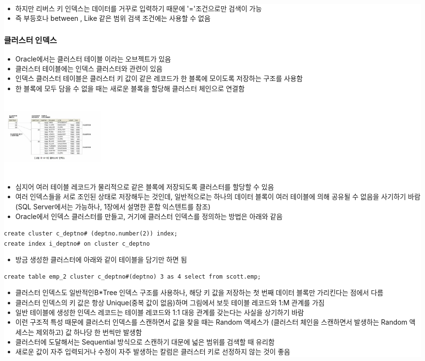 - 하지만 리버스 키 인덱스는 데이터를 거꾸로 입력하기 때문에 '='조건으로만 검색이 가능
- 즉 부등호나 between , Like 같은 범위 검색 조건에는 사용할 수 없음

### 클러스터 인덱스
- Oracle에서는 클러스터 테이블 이라는 오브젝트가 있음
- 클러스터 테이블에는 인덱스 클러스터와 관련이 있음
- 인덱스 클러스터 테이블은 클러스터 키 값이 같은 레코드가 한 블록에 모이도록 저장하는 구조를 사용함
- 한 블록에 모두 담을 수 없을 때는 새로운 블록을 할당해 클러스터 체인으로 연결함

<img src="./img/4/7.png" width = "200" height = "150">

- 심지어 여러 테이블 레코드가 물리적으로 같은 블록에 저장되도록 클러스터를 할당할 수 있음
- 여러 인덱스들을 서로 조인된 상태로 저장해두는 것인데, 일반적으로는 하나의 데이터 블록이 여러 테이블에 의해 공유될 수 없음을 사기하기 바람(SQL Server에서는 가능하나, 1장에서 설명한 혼합 익스텐트를 참조)
- Oracle에서 인덱스 클러스터를 만들고, 거기에 클러스터 인덱스를 정의하는 방법은 아래와 같음
```
create cluster c_deptno# (deptno.number(2)) index;
create index i_deptno# on cluster c_deptno
```
- 방금 생성한 클러스터에 아래와 같이 테이블을 담기만 하면 됨

```
create table emp_2 cluster c_deptno#(deptno) 3 as 4 select from scott.emp;
```
- 클러스터 인덱스도 일반적인B*Tree 인덱스 구조를 사용하나, 해당 키 값을 저장하는 첫 번째 데이터 블록만 가리킨다는 점에서 다름
- 클러스터 인덱스의 키 값은 항상 Unique(중복 값이 없음)하며 그림에서 보듯 테이블 레코드와 1:M 관계를 가짐
- 일반 테이블에 생성한 인덱스 레코드는 테이블 레코드와 1:1 대응 관계를 갖는다는 사실을 상기하기 바람
- 이런 구조적 특성 때문에 클러스터 인덱스를 스캔하면서 값을 찾을 때는 Random 액세스가 (클러스터 체인을 스캔하면서 발생하는 Random 액세스는 제외하고) 값 하나당 한 번씩만 발생함
- 클러스터에 도달해서는 Sequential 방식으로 스캔하기 대문에 넓은 범위를 검색할 때 유리함
- 새로운 값이 자주 입력되거나 수정이 자주 발생하는 칼럼은 클러스터 키로 선정하지 않는 것이 좋음
